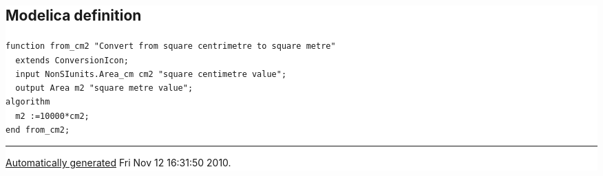 Modelica definition
-------------------

    function from_cm2 "Convert from square centrimetre to square metre"
      extends ConversionIcon;
      input NonSIunits.Area_cm cm2 "square centimetre value";
      output Area m2 "square metre value";
    algorithm 
      m2 :=10000*cm2;
    end from_cm2;

* * * * *

[Automatically generated](http://www.3ds.com/) Fri Nov 12 16:31:50 2010.
